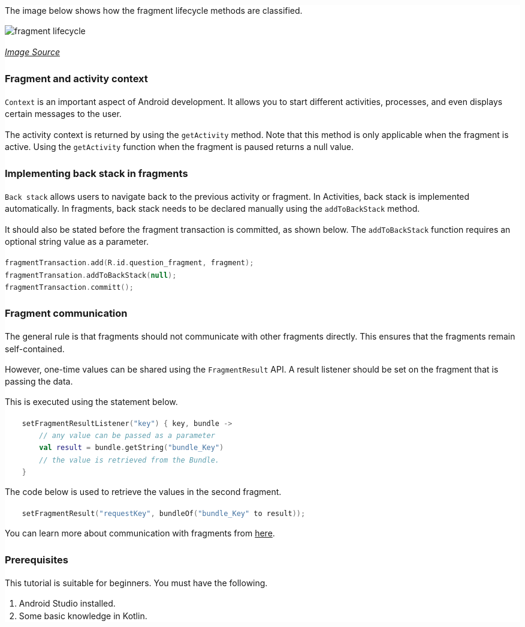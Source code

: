 The image below shows how the fragment lifecycle methods are classified.

![fragment lifecycle](/all-about-fragments-in-android-applications/fragment-view-lifecycle.png)

*[Image Source](https://developer.android.com/images/guide/fragments/fragment-view-lifecycle.png)*

### Fragment and activity context
`Context` is an important aspect of Android development. It allows you to start different activities, processes, and even displays certain messages to the user.
 
The activity context is returned by using the `getActivity` method. Note that this method is only applicable when the fragment is active. Using the `getActivity` function when the fragment is paused returns a null value.

### Implementing back stack in fragments
`Back stack` allows users to navigate back to the previous activity or fragment. In Activities, back stack is implemented automatically. In fragments, back stack needs to be declared manually using the `addToBackStack` method. 

It should also be stated before the fragment transaction is committed, as shown below. The `addToBackStack` function requires an optional string value as a parameter.

```Kotlin
fragmentTransaction.add(R.id.question_fragment, fragment);
fragmentTransation.addToBackStack(null);
fragmentTransaction.committ();
```

### Fragment communication
The general rule is that fragments should not communicate with other fragments directly. This ensures that the fragments remain self-contained. 

However, one-time values can be shared using the `FragmentResult` API. A result listener should be set on the fragment that is passing the data. 

This is executed using the statement below.

```kotlin
    setFragmentResultListener("key") { key, bundle ->
        // any value can be passed as a parameter
        val result = bundle.getString("bundle_Key")
        // the value is retrieved from the Bundle.
    }
```

The code below is used to retrieve the values in the second fragment.

```kotlin
    setFragmentResult("requestKey", bundleOf("bundle_Key" to result));
```

You can learn more about communication with fragments from [here](https://developer.android.com/guide/fragments/communicate).

### Prerequisites
This tutorial is suitable for beginners. You must have the following.
1.  Android Studio installed.
2.  Some basic knowledge in Kotlin.

